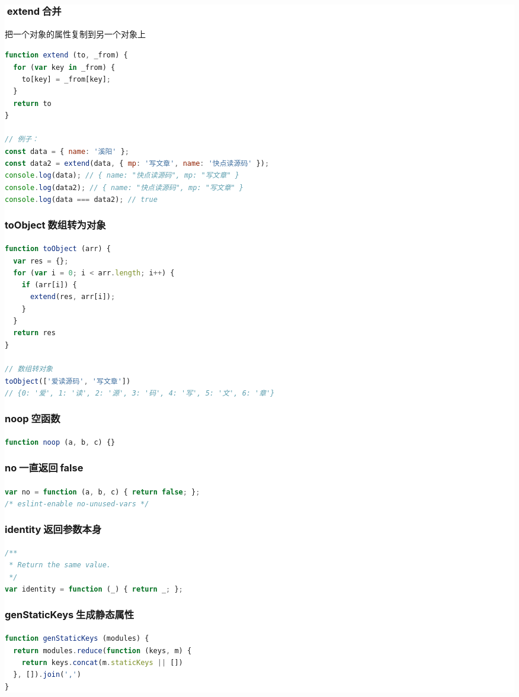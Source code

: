  ```js
```
###  extend 合并
把一个对象的属性复制到另一个对象上
```js
function extend (to, _from) {
  for (var key in _from) {
    to[key] = _from[key];
  }
  return to
}

// 例子：
const data = { name: '溪阳' };
const data2 = extend(data, { mp: '写文章', name: '快点读源码' });
console.log(data); // { name: "快点读源码", mp: "写文章" }
console.log(data2); // { name: "快点读源码", mp: "写文章" }
console.log(data === data2); // true
```
### toObject 数组转为对象
```js
function toObject (arr) {
  var res = {};
  for (var i = 0; i < arr.length; i++) {
    if (arr[i]) {
      extend(res, arr[i]);
    }
  }
  return res
}

// 数组转对象
toObject(['爱读源码', '写文章'])
// {0: '爱', 1: '读', 2: '源', 3: '码', 4: '写', 5: '文', 6: '章'}
```
### noop 空函数
```js
function noop (a, b, c) {}
```
### no 一直返回 false
```js
var no = function (a, b, c) { return false; };
/* eslint-enable no-unused-vars */
```
### identity 返回参数本身
```js
/**
 * Return the same value.
 */
var identity = function (_) { return _; };
```
### genStaticKeys 生成静态属性
```js
function genStaticKeys (modules) {
  return modules.reduce(function (keys, m) {
    return keys.concat(m.staticKeys || [])
  }, []).join(',')
}
```

